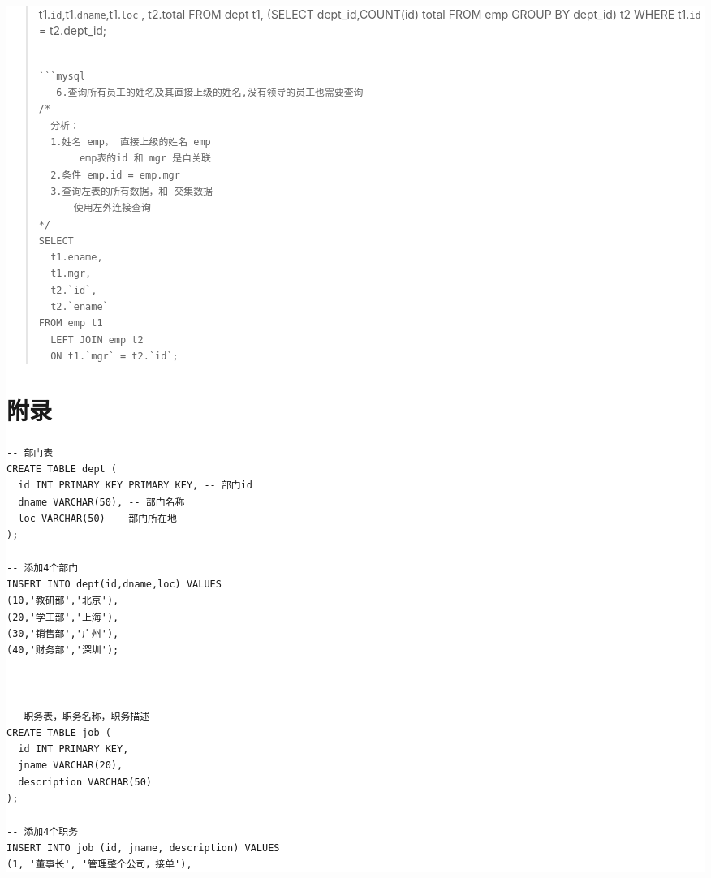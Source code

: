 >	t1.`id`,t1.`dname`,t1.`loc` , t2.total
>FROM 
>	dept t1,
>	(SELECT
>		dept_id,COUNT(id) total
>	FROM 
>		emp
>	GROUP BY dept_id) t2
>WHERE t1.`id` = t2.dept_id;
>```
>
>```mysql
>-- 6.查询所有员工的姓名及其直接上级的姓名,没有领导的员工也需要查询
>/*
>	分析：
>	1.姓名 emp， 直接上级的姓名 emp
>		 emp表的id 和 mgr 是自关联
>	2.条件 emp.id = emp.mgr
>	3.查询左表的所有数据，和 交集数据
>		使用左外连接查询
>*/
>SELECT 
>	t1.ename,
>	t1.mgr,
>	t2.`id`,
>	t2.`ename`
>FROM emp t1
>	LEFT JOIN emp t2
>	ON t1.`mgr` = t2.`id`;
>```
>
>



# 附录

```mysql
-- 部门表
CREATE TABLE dept (
  id INT PRIMARY KEY PRIMARY KEY, -- 部门id
  dname VARCHAR(50), -- 部门名称
  loc VARCHAR(50) -- 部门所在地
);

-- 添加4个部门
INSERT INTO dept(id,dname,loc) VALUES 
(10,'教研部','北京'),
(20,'学工部','上海'),
(30,'销售部','广州'),
(40,'财务部','深圳');



-- 职务表，职务名称，职务描述
CREATE TABLE job (
  id INT PRIMARY KEY,
  jname VARCHAR(20),
  description VARCHAR(50)
);

-- 添加4个职务
INSERT INTO job (id, jname, description) VALUES
(1, '董事长', '管理整个公司，接单'),
```